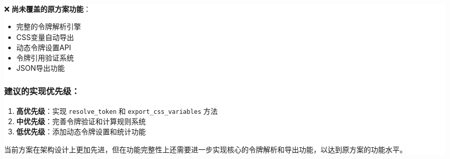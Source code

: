 ❌ **尚未覆盖的原方案功能**：
- 完整的令牌解析引擎
- CSS变量自动导出
- 动态令牌设置API
- 令牌引用验证系统
- JSON导出功能

### 建议的实现优先级：

1. **高优先级**：实现 `resolve_token` 和 `export_css_variables` 方法
2. **中优先级**：完善令牌验证和计算规则系统
3. **低优先级**：添加动态令牌设置和统计功能

当前方案在架构设计上更加先进，但在功能完整性上还需要进一步实现核心的令牌解析和导出功能，以达到原方案的功能水平。
